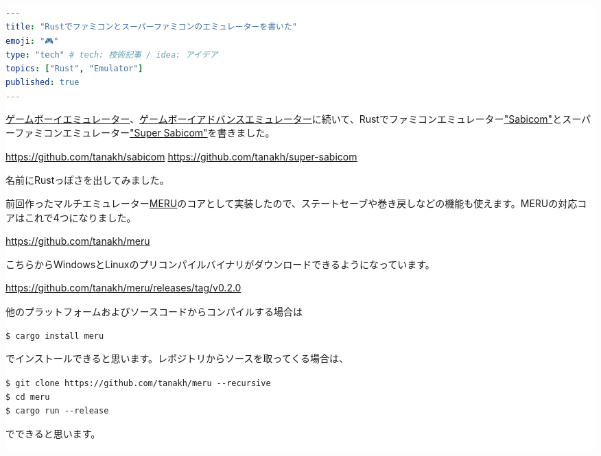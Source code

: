 ```yaml
---
title: "Rustでファミコンとスーパーファミコンのエミュレーターを書いた"
emoji: "🎮"
type: "tech" # tech: 技術記事 / idea: アイデア
topics: ["Rust", "Emulator"]
published: true
---
```


[ゲームボーイエミュレーター](gb-emulator-in-rust)、[ゲームボーイアドバンスエミュレーター](gba-emulator-in-rust)に続いて、Rustでファミコンエミュレーター["Sabicom"](https://github.com/tanakh/sabicom)とスーパーファミコンエミュレーター["Super Sabicom"](https://github.com/tanakh/super-sabicom)を書きました。

https://github.com/tanakh/sabicom
https://github.com/tanakh/super-sabicom

名前にRustっぽさを出してみました。

前回作ったマルチエミュレーター[MERU](https://github.com/tanakh/meru)のコアとして実装したので、ステートセーブや巻き戻しなどの機能も使えます。MERUの対応コアはこれで4つになりました。

https://github.com/tanakh/meru

こちらからWindowsとLinuxのプリコンパイルバイナリがダウンロードできるようになっています。

https://github.com/tanakh/meru/releases/tag/v0.2.0

他のプラットフォームおよびソースコードからコンパイルする場合は

```
$ cargo install meru
```

でインストールできると思います。レポジトリからソースを取ってくる場合は、

```
$ git clone https://github.com/tanakh/meru --recursive
$ cd meru
$ cargo run --release
```

でできると思います。

|                           |                             |
| ------------------------- | --------------------------- |